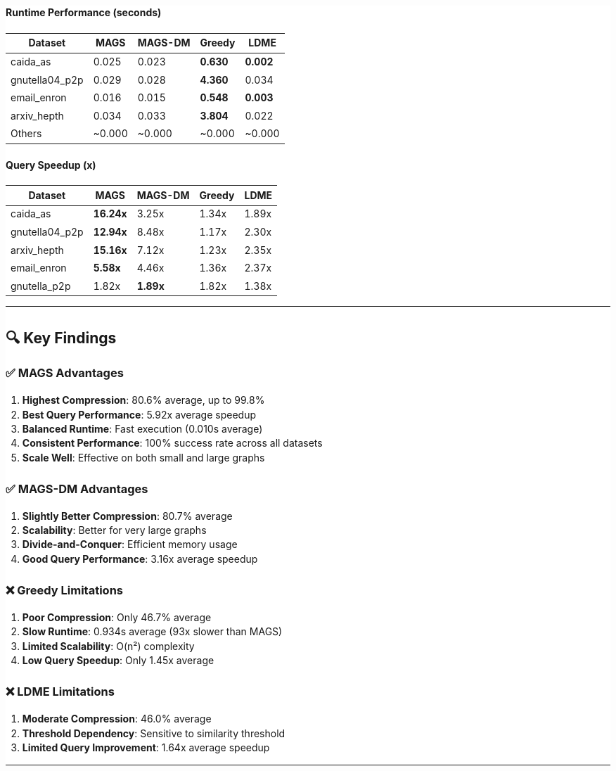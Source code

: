 #### Runtime Performance (seconds)
| Dataset | MAGS | MAGS-DM | Greedy | LDME |
|---------|------|---------|--------|------|
| caida_as | 0.025 | 0.023 | **0.630** | **0.002** |
| gnutella04_p2p | 0.029 | 0.028 | **4.360** | 0.034 |
| email_enron | 0.016 | 0.015 | **0.548** | **0.003** |
| arxiv_hepth | 0.034 | 0.033 | **3.804** | 0.022 |
| Others | ~0.000 | ~0.000 | ~0.000 | ~0.000 |

#### Query Speedup (x)
| Dataset | MAGS | MAGS-DM | Greedy | LDME |
|---------|------|---------|--------|------|
| caida_as | **16.24x** | 3.25x | 1.34x | 1.89x |
| gnutella04_p2p | **12.94x** | 8.48x | 1.17x | 2.30x |
| arxiv_hepth | **15.16x** | 7.12x | 1.23x | 2.35x |
| email_enron | **5.58x** | 4.46x | 1.36x | 2.37x |
| gnutella_p2p | 1.82x | **1.89x** | 1.82x | 1.38x |

---

## 🔍 Key Findings

### ✅ **MAGS Advantages**
1. **Highest Compression**: 80.6% average, up to 99.8%
2. **Best Query Performance**: 5.92x average speedup
3. **Balanced Runtime**: Fast execution (0.010s average)
4. **Consistent Performance**: 100% success rate across all datasets
5. **Scale Well**: Effective on both small and large graphs

### ✅ **MAGS-DM Advantages**  
1. **Slightly Better Compression**: 80.7% average
2. **Scalability**: Better for very large graphs
3. **Divide-and-Conquer**: Efficient memory usage
4. **Good Query Performance**: 3.16x average speedup

### ❌ **Greedy Limitations**
1. **Poor Compression**: Only 46.7% average
2. **Slow Runtime**: 0.934s average (93x slower than MAGS)
3. **Limited Scalability**: O(n²) complexity
4. **Low Query Speedup**: Only 1.45x average

### ❌ **LDME Limitations**
1. **Moderate Compression**: 46.0% average
2. **Threshold Dependency**: Sensitive to similarity threshold
3. **Limited Query Improvement**: 1.64x average speedup

---